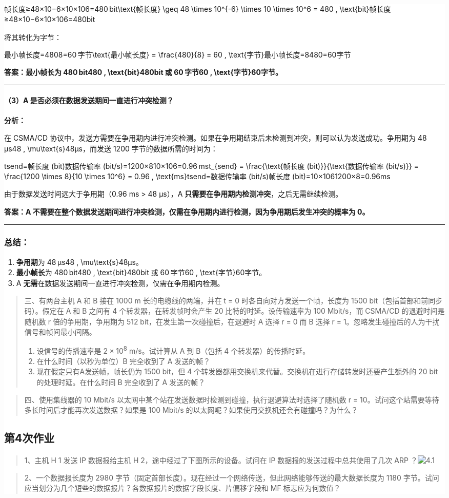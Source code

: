 帧长度≥48×10−6×10×106=480 bit\text{帧长度} \geq 48 \times 10^{-6} \times 10 \times 10^6 = 480 \, \text{bit}帧长度≥48×10−6×10×106=480bit

将其转化为字节：

最小帧长度=4808=60 字节\text{最小帧长度} = \frac{480}{8} = 60 \, \text{字节}最小帧长度=8480=60字节

**答案：最小帧长为 480 bit480 \, \text{bit}480bit 或 60 字节60 \, \text{字节}60字节。**

------

#### （3）A 是否必须在数据发送期间一直进行冲突检测？

**分析：**

在 CSMA/CD 协议中，发送方需要在争用期内进行冲突检测。如果在争用期结束后未检测到冲突，则可以认为发送成功。争用期为 48 μs48 \, \mu\text{s}48μs，而发送 1200 字节的数据所需的时间为：

tsend=帧长度 (bit)数据传输率 (bit/s)=1200×810×106=0.96 mst_{send} = \frac{\text{帧长度 (bit)}}{\text{数据传输率 (bit/s)}} = \frac{1200 \times 8}{10 \times 10^6} = 0.96 \, \text{ms}tsend=数据传输率 (bit/s)帧长度 (bit)=10×1061200×8=0.96ms

由于数据发送时间远大于争用期（0.96 ms > 48 μs），A **只需要在争用期内检测冲突**，之后无需继续检测。

**答案：A 不需要在整个数据发送期间进行冲突检测，仅需在争用期内进行检测，因为争用期后发生冲突的概率为 0。**

------

### 总结：

1. **争用期**为 48 μs48 \, \mu\text{s}48μs。
2. **最小帧长**为 480 bit480 \, \text{bit}480bit 或 60 字节60 \, \text{字节}60字节。
3. A **无需**在数据发送期间一直进行冲突检测，仅需在争用期内检测。



>三、有两台主机 A 和 B 接在 1000 m 长的电缆线的两端，并在 t = 0 时各自向对方发送一个帧，长度为 1500 bit（包括首部和前同步码）。假定在 A 和 B 之间有 4 个转发器，在转发帧时会产生 20 比特的时延。设传输速率为 100 Mbit/s，而  CSMA/CD 的退避时间是随机数 r 倍的争用期，争用期为 512 bit，在发生第一次碰撞后，在退避时 A 选择 r = 0 而 B 选择 r = 1。忽略发生碰撞后的人为干扰信号和帧间最小间隔。
>
>1. 设信号的传播速率是 $2×10^8$ m/s。试计算从 A 到 B（包括 4 个转发器）的传播时延。
>2. 在什么时间（以秒为单位）B 完全收到了 A 发送的帧？         
>3. 现在假定只有A发送帧，帧长仍为 1500 bit，但 4 个转发器都用交换机来代替。交换机在进行存储转发时还要产生额外的 20 bit 的处理时延。在什么时间 B 完全收到了 A 发送的帧？



> 四、使用集线器的 10 Mbit/s 以太网中某个站在发送数据时检测到碰撞，执行退避算法时选择了随机数 r = 10。试问这个站需要等待多长时间后才能再次发送数据？如果是 100 Mbit/s 的以太网呢？如果使用交换机还会有碰撞吗？为什么？



##  第4次作业

> 1、主机 H 1 发送 IP 数据报给主机 H 2，途中经过了下图所示的设备。试问在 IP 数据报的发送过程中总共使用了几次 ARP ？![4.1](https://picx.zhimg.com/80/v2-94c2085349579e9c9c8454cf35acee9e_1440w.png)

 

> 2、一个数据报长度为 2980 字节（固定首部长度）。现在经过一个网络传送，但此网络能够传送的最大数据长度为 1180 字节。试问应当划分为几个短些的数据报片？各数据报片的数据字段长度、片偏移字段和 MF 标志应为何数值？
